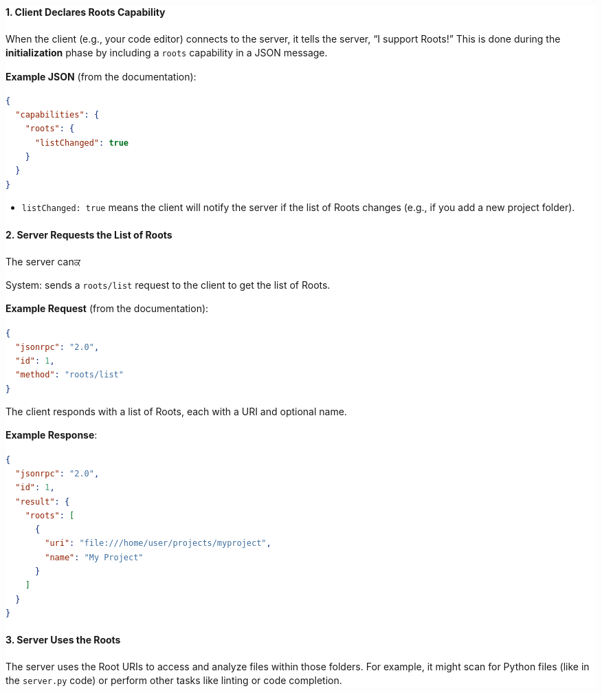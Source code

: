 #### 1. **Client Declares Roots Capability**
When the client (e.g., your code editor) connects to the server, it tells the server, “I support Roots!” This is done during the **initialization** phase by including a `roots` capability in a JSON message.

**Example JSON** (from the documentation):
```json
{
  "capabilities": {
    "roots": {
      "listChanged": true
    }
  }
}
```
- `listChanged: true` means the client will notify the server if the list of Roots changes (e.g., if you add a new project folder).

#### 2. **Server Requests the List of Roots**
The server canਕ

System: sends a `roots/list` request to the client to get the list of Roots.

**Example Request** (from the documentation):
```json
{
  "jsonrpc": "2.0",
  "id": 1,
  "method": "roots/list"
}
```

The client responds with a list of Roots, each with a URI and optional name.

**Example Response**:
```json
{
  "jsonrpc": "2.0",
  "id": 1,
  "result": {
    "roots": [
      {
        "uri": "file:///home/user/projects/myproject",
        "name": "My Project"
      }
    ]
  }
}
```

#### 3. **Server Uses the Roots**
The server uses the Root URIs to access and analyze files within those folders. For example, it might scan for Python files (like in the `server.py` code) or perform other tasks like linting or code completion.

